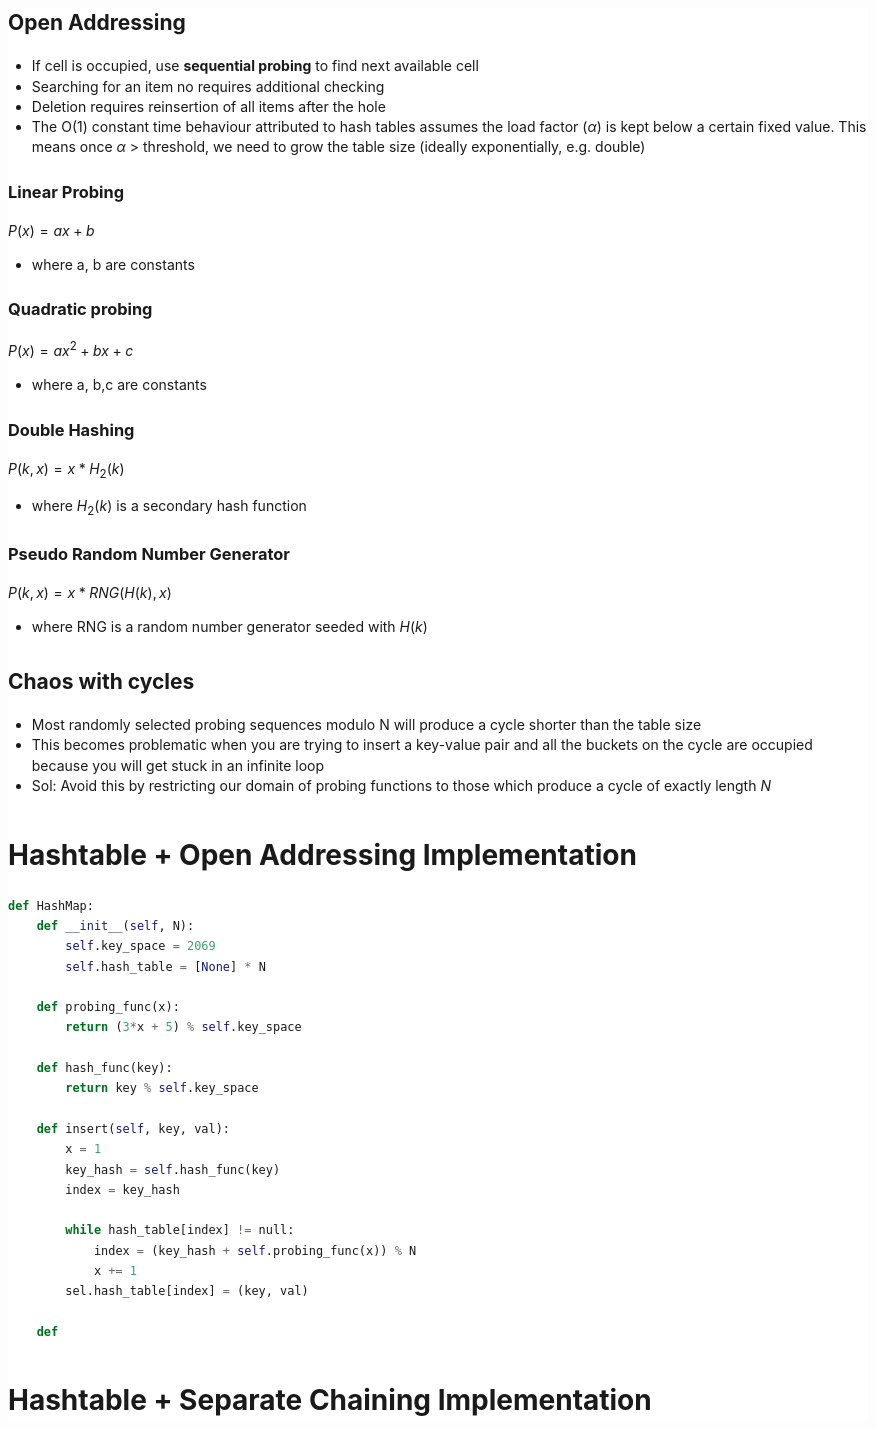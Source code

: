 
## Open Addressing
- If cell is occupied, use **************************sequential probing************************** to find next available cell
- Searching for an item no requires additional checking
- Deletion requires reinsertion of all items after the hole
- The O(1) constant time behaviour attributed to hash tables assumes the load factor ($\alpha$) is kept below a certain fixed value. This means once $\alpha$ > threshold, we need to grow the table size (ideally exponentially, e.g. double)
### Linear Probing
$P(x) = ax + b$
- where a, b are constants
### Quadratic probing
$P(x) = ax^2 + bx + c$
- where a, b,c are constants
### Double Hashing
$P(k,x) = x*H_2(k)$ 
- where $H_2(k)$ is a secondary hash function
### Pseudo Random Number Generator
$P(k,x) = x*RNG(H(k),x)$ 
- where RNG is a random number generator seeded with $H(k)$

## Chaos with cycles
- Most randomly selected probing sequences modulo N will produce a cycle shorter than the table size
- This becomes problematic when you are trying to insert a key-value pair and all the buckets on the cycle are occupied because you will get stuck in an infinite loop
- Sol: Avoid this by restricting our domain of probing functions to those which produce a cycle of exactly length $N$ 
# Hashtable + Open Addressing Implementation
```python
def HashMap:
	def __init__(self, N):
		self.key_space = 2069
		self.hash_table = [None] * N

	def probing_func(x):
		return (3*x + 5) % self.key_space

	def hash_func(key):
		return key % self.key_space

	def insert(self, key, val):
		x = 1
		key_hash = self.hash_func(key)
		index = key_hash

		while hash_table[index] != null:
			index = (key_hash + self.probing_func(x)) % N
			x += 1
		sel.hash_table[index] = (key, val)

	def 

```
# Hashtable + Separate Chaining Implementation

